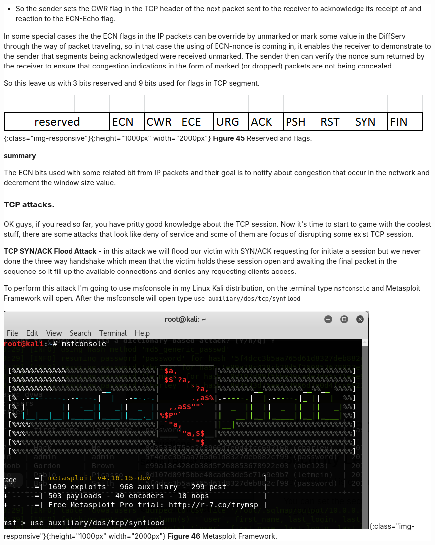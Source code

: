 - So the sender sets the CWR flag in the TCP header of the next packet sent to the receiver to acknowledge its receipt of and reaction to the ECN-Echo flag.


In some special cases the the ECN flags in the IP packets can be override by unmarked or mark some value in the DiffServ through the way of packet traveling, so in that case the using of ECN-nonce is coming in, it enables the receiver to demonstrate to the sender that segments being acknowledged were received unmarked. The sender then can verify the nonce sum returned by the receiver to ensure that congestion indications in the form of marked (or dropped) packets are not being concealed

So this leave us with 3 bits reserved and 9 bits used for flags in TCP segment.

![cap32](/assets/images/cap32.png "cap32"){:class="img-responsive"}{:height="1000px" width="2000px"}
**Figure 45** Reserved and flags.

**summary**

The ECN bits used with some related bit from IP packets and their goal is to notify about congestion that occur in the network and decrement the window size value.


### TCP attacks.

OK guys, if you read so far, you have pritty good knowledge about the TCP session. Now it's time to start to game with the coolest stuff, there are some attacks that look like deny of service and some of them are focus of disrupting some exist TCP session.

**TCP SYN/ACK Flood Attack** - in this attack we will flood our victim with SYN/ACK requesting for initiate a session but we never done the three way handshake which mean that the victim holds these session open and awaiting the final packet in the sequence so it fill up the available connections and denies any requesting clients access.

To perform this attack I'm going to use msfconsole in my Linux Kali distribution, on the terminal type `msfconsole` and Metasploit Framework will open. After the msfconsole will open type `use auxiliary/dos/tcp/synflood`


![kali1](/assets/images/kali1.png "kali1"){:class="img-responsive"}{:height="1000px" width="2000px"}
**Figure 46** Metasploit Framework.
